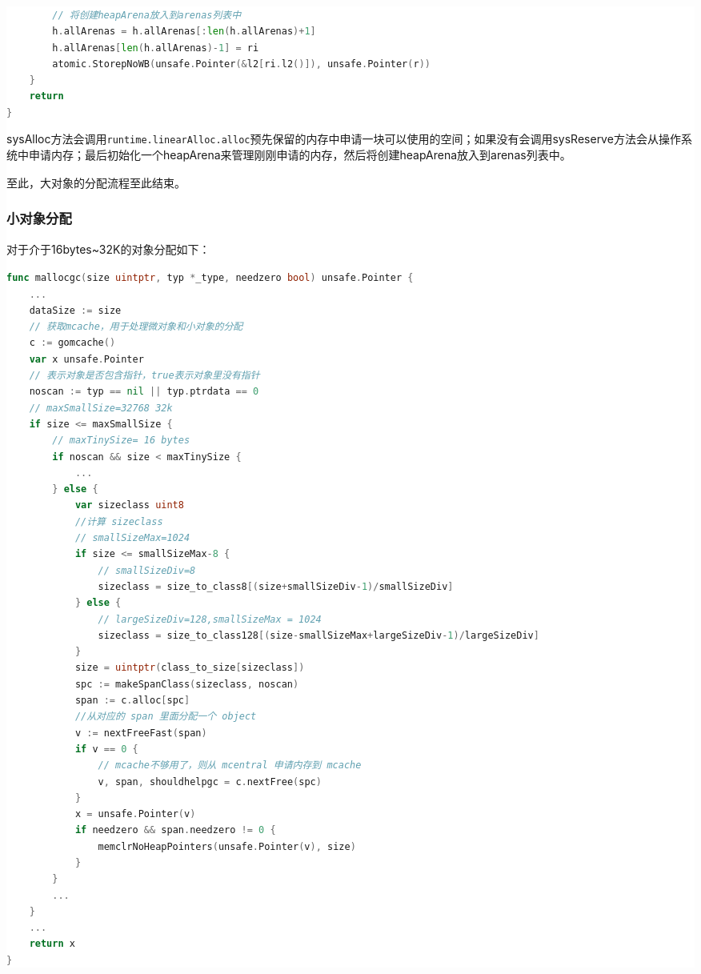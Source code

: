 ```go
		// 将创建heapArena放入到arenas列表中
		h.allArenas = h.allArenas[:len(h.allArenas)+1]
		h.allArenas[len(h.allArenas)-1] = ri
		atomic.StorepNoWB(unsafe.Pointer(&l2[ri.l2()]), unsafe.Pointer(r))
	}
	return
}
```

sysAlloc方法会调用`runtime.linearAlloc.alloc`预先保留的内存中申请一块可以使用的空间；如果没有会调用sysReserve方法会从操作系统中申请内存；最后初始化一个heapArena来管理刚刚申请的内存，然后将创建heapArena放入到arenas列表中。

至此，大对象的分配流程至此结束。

### 小对象分配

对于介于16bytes~32K的对象分配如下：

```go
func mallocgc(size uintptr, typ *_type, needzero bool) unsafe.Pointer {
	...
	dataSize := size
	// 获取mcache，用于处理微对象和小对象的分配
	c := gomcache()
	var x unsafe.Pointer
	// 表示对象是否包含指针，true表示对象里没有指针
	noscan := typ == nil || typ.ptrdata == 0
	// maxSmallSize=32768 32k
	if size <= maxSmallSize {
		// maxTinySize= 16 bytes 
		if noscan && size < maxTinySize { 
			...
		} else {
			var sizeclass uint8
			//计算 sizeclass
			// smallSizeMax=1024
			if size <= smallSizeMax-8 {
				// smallSizeDiv=8
				sizeclass = size_to_class8[(size+smallSizeDiv-1)/smallSizeDiv]
			} else {
				// largeSizeDiv=128,smallSizeMax = 1024
				sizeclass = size_to_class128[(size-smallSizeMax+largeSizeDiv-1)/largeSizeDiv]
			}
			size = uintptr(class_to_size[sizeclass])
			spc := makeSpanClass(sizeclass, noscan)
			span := c.alloc[spc]
			//从对应的 span 里面分配一个 object 
			v := nextFreeFast(span)
			if v == 0 {
				// mcache不够用了，则从 mcentral 申请内存到 mcache
				v, span, shouldhelpgc = c.nextFree(spc)
			}
			x = unsafe.Pointer(v)
			if needzero && span.needzero != 0 {
				memclrNoHeapPointers(unsafe.Pointer(v), size)
			}
		} 
		...
	}  
	...
	return x
}
```
